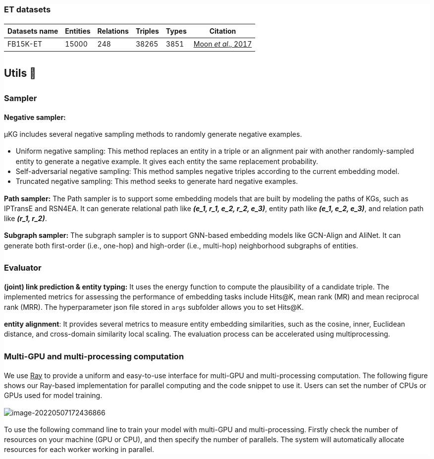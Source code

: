 ### ET datasets

| Datasets name | Entities | Relations | Triples | Types | Citation                                                     |
| ------------- | -------- | --------- | ------- | ----- | ------------------------------------------------------------ |
| FB15K-ET      | 15000    | 248       | 38265   | 3851  | [Moon *et al*., 2017](https://persagen.com/files/misc/Moon2017Learning.pdf) |




## Utils 📂

### Sampler

**Negative sampler:**

μKG includes several negative sampling methods to randomly generate negative examples.

- Uniform negative sampling:  This method replaces an entity in a triple or an alignment pair with another randomly-sampled entity to generate a negative example. It gives each entity the same replacement probability.
- Self-adversarial negative sampling: This method samples negative triples according to the current embedding model.
- Truncated negative sampling: This method seeks to generate hard negative examples.

**Path sampler:**
The Path sampler is to support some embedding models that are built by modeling the paths of KGs, such as IPTransE and RSN4EA. It can generate relational path like ***(e_1, r_1, e_2, r_2, e_3)***, entity path like ***(e_1, e_2, e_3)***, and relation path like ***(r_1, r_2)***.

**Subgraph sampler:**
The subgraph sampler is to support GNN-based embedding models like GCN-Align and AliNet. It can generate both first-order (i.e., one-hop) and high-order (i.e., multi-hop) neighborhood subgraphs of entities.

### Evaluator

**(joint) link prediction & entity typing:** It uses the energy function to compute the plausibility of a candidate triple. The implemented metrics for assessing the performance of embedding tasks include Hits@K, mean rank (MR) and mean reciprocal rank (MRR). The hyperparameter json file stored in `args` subfolder allows you to set Hits@K.

**entity alignment**: It provides several metrics to measure entity embedding similarities, such as the cosine, inner, Euclidean distance, and cross-domain similarity local scaling. The evaluation process can be accelerated using multiprocessing. 
### Multi-GPU and multi-processing computation

We use [Ray](https://www.ray.io/) to provide a uniform and easy-to-use interface for multi-GPU and multi-processing computation. The following figure shows our Ray-based implementation for parallel computing and the code snippet to use it. Users can set the number of CPUs or GPUs used for model training.

![image-20220507172436866](https://github.com/nju-websoft/muKG/blob/main/figs/ray.png)

To use the following command line to train your model with multi-GPU and multi-processing. Firstly check the number of resources on your machine (GPU or CPU), and then specify the number of parallels. The system will automatically allocate resources for each worker working in parallel. 
